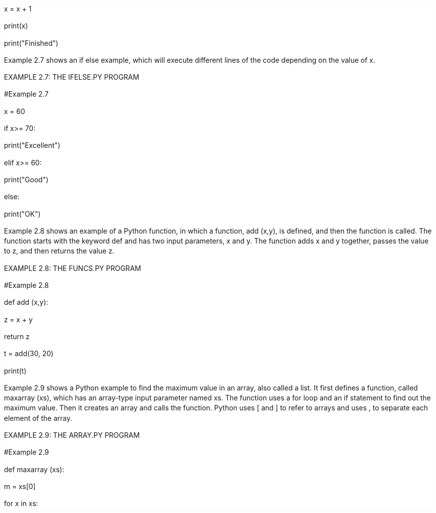 x = x + 1

print(x)

print(\"Finished\")

Example 2.7 shows an if else example, which will execute different lines
of the code depending on the value of x.

EXAMPLE 2.7: THE IFELSE.PY PROGRAM

#Example 2.7

x = 60

if x\>= 70:

print(\"Excellent\")

elif x\>= 60:

print(\"Good\")

else:

print(\"OK\")

Example 2.8 shows an example of a Python function, in which a function,
add (x,y), is defined, and then the function is called. The function
starts with the keyword def and has two input parameters, x and y. The
function adds x and y together, passes the value to z, and then returns
the value z.

EXAMPLE 2.8: THE FUNCS.PY PROGRAM

#Example 2.8

def add (x,y):

z = x + y

return z

t = add(30, 20)

print(t)

Example 2.9 shows a Python example to find the maximum value in an
array, also called a list. It first defines a function, called maxarray
(xs), which has an array-type input parameter named xs. The function
uses a for loop and an if statement to find out the maximum value. Then
it creates an array and calls the function. Python uses \[ and \] to
refer to arrays and uses , to separate each element of the array.

EXAMPLE 2.9: THE ARRAY.PY PROGRAM

#Example 2.9

def maxarray (xs):

m = xs\[0\]

for x in xs:
